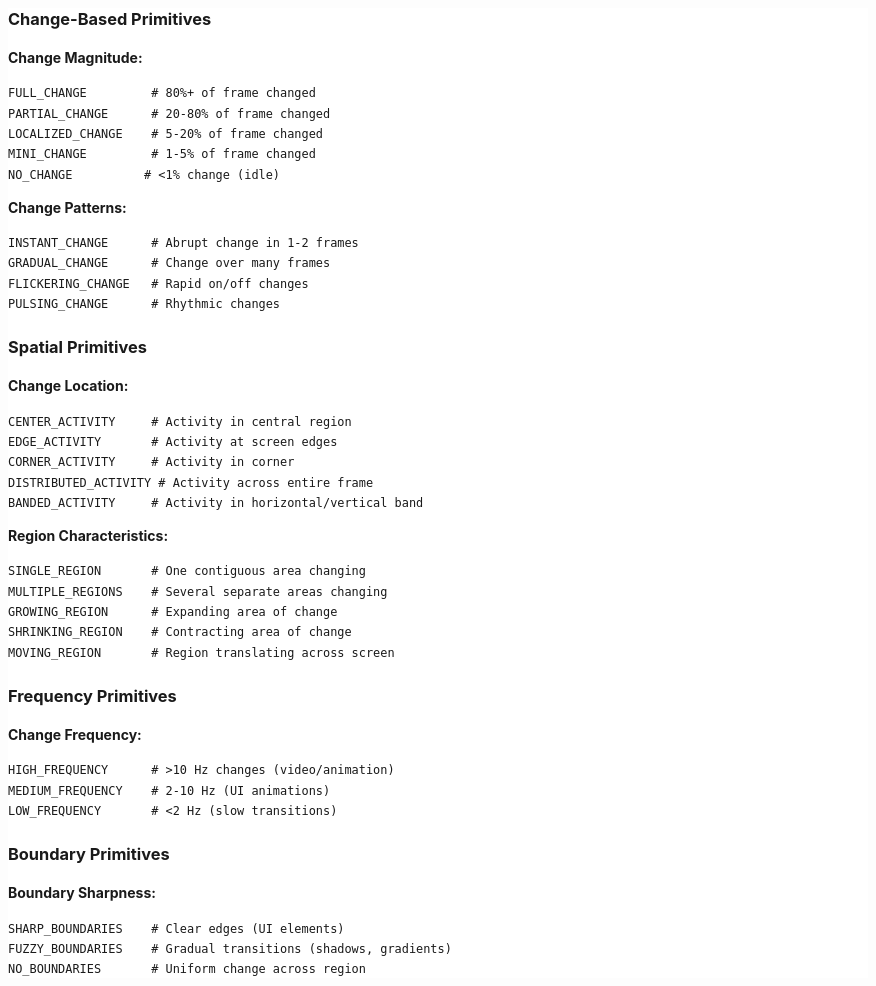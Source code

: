 ### Change-Based Primitives

**Change Magnitude:**
```
FULL_CHANGE         # 80%+ of frame changed
PARTIAL_CHANGE      # 20-80% of frame changed
LOCALIZED_CHANGE    # 5-20% of frame changed
MINI_CHANGE         # 1-5% of frame changed
NO_CHANGE          # <1% change (idle)
```

**Change Patterns:**
```
INSTANT_CHANGE      # Abrupt change in 1-2 frames
GRADUAL_CHANGE      # Change over many frames
FLICKERING_CHANGE   # Rapid on/off changes
PULSING_CHANGE      # Rhythmic changes
```

### Spatial Primitives

**Change Location:**
```
CENTER_ACTIVITY     # Activity in central region
EDGE_ACTIVITY       # Activity at screen edges
CORNER_ACTIVITY     # Activity in corner
DISTRIBUTED_ACTIVITY # Activity across entire frame
BANDED_ACTIVITY     # Activity in horizontal/vertical band
```

**Region Characteristics:**
```
SINGLE_REGION       # One contiguous area changing
MULTIPLE_REGIONS    # Several separate areas changing
GROWING_REGION      # Expanding area of change
SHRINKING_REGION    # Contracting area of change
MOVING_REGION       # Region translating across screen
```

### Frequency Primitives

**Change Frequency:**
```
HIGH_FREQUENCY      # >10 Hz changes (video/animation)
MEDIUM_FREQUENCY    # 2-10 Hz (UI animations)
LOW_FREQUENCY       # <2 Hz (slow transitions)
```

### Boundary Primitives

**Boundary Sharpness:**
```
SHARP_BOUNDARIES    # Clear edges (UI elements)
FUZZY_BOUNDARIES    # Gradual transitions (shadows, gradients)
NO_BOUNDARIES       # Uniform change across region
```

